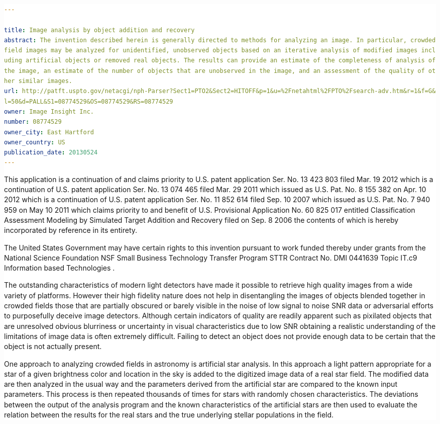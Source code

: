 ```yaml
---

title: Image analysis by object addition and recovery
abstract: The invention described herein is generally directed to methods for analyzing an image. In particular, crowded field images may be analyzed for unidentified, unobserved objects based on an iterative analysis of modified images including artificial objects or removed real objects. The results can provide an estimate of the completeness of analysis of the image, an estimate of the number of objects that are unobserved in the image, and an assessment of the quality of other similar images.
url: http://patft.uspto.gov/netacgi/nph-Parser?Sect1=PTO2&Sect2=HITOFF&p=1&u=%2Fnetahtml%2FPTO%2Fsearch-adv.htm&r=1&f=G&l=50&d=PALL&S1=08774529&OS=08774529&RS=08774529
owner: Image Insight Inc.
number: 08774529
owner_city: East Hartford
owner_country: US
publication_date: 20130524
---
```

This application is a continuation of and claims priority to U.S. patent application Ser. No. 13 423 803 filed Mar. 19 2012 which is a continuation of U.S. patent application Ser. No. 13 074 465 filed Mar. 29 2011 which issued as U.S. Pat. No. 8 155 382 on Apr. 10 2012 which is a continuation of U.S. patent application Ser. No. 11 852 614 filed Sep. 10 2007 which issued as U.S. Pat. No. 7 940 959 on May 10 2011 which claims priority to and benefit of U.S. Provisional Application No. 60 825 017 entitled Classification Assessment Modeling by Simulated Target Addition and Recovery filed on Sep. 8 2006 the contents of which is hereby incorporated by reference in its entirety.

The United States Government may have certain rights to this invention pursuant to work funded thereby under grants from the National Science Foundation NSF Small Business Technology Transfer Program STTR Contract No. DMI 0441639 Topic IT.c9 Information based Technologies .

The outstanding characteristics of modern light detectors have made it possible to retrieve high quality images from a wide variety of platforms. However their high fidelity nature does not help in disentangling the images of objects blended together in crowded fields those that are partially obscured or barely visible in the noise of low signal to noise SNR data or adversarial efforts to purposefully deceive image detectors. Although certain indicators of quality are readily apparent such as pixilated objects that are unresolved obvious blurriness or uncertainty in visual characteristics due to low SNR obtaining a realistic understanding of the limitations of image data is often extremely difficult. Failing to detect an object does not provide enough data to be certain that the object is not actually present.

One approach to analyzing crowded fields in astronomy is artificial star analysis. In this approach a light pattern appropriate for a star of a given brightness color and location in the sky is added to the digitized image data of a real star field. The modified data are then analyzed in the usual way and the parameters derived from the artificial star are compared to the known input parameters. This process is then repeated thousands of times for stars with randomly chosen characteristics. The deviations between the output of the analysis program and the known characteristics of the artificial stars are then used to evaluate the relation between the results for the real stars and the true underlying stellar populations in the field.
